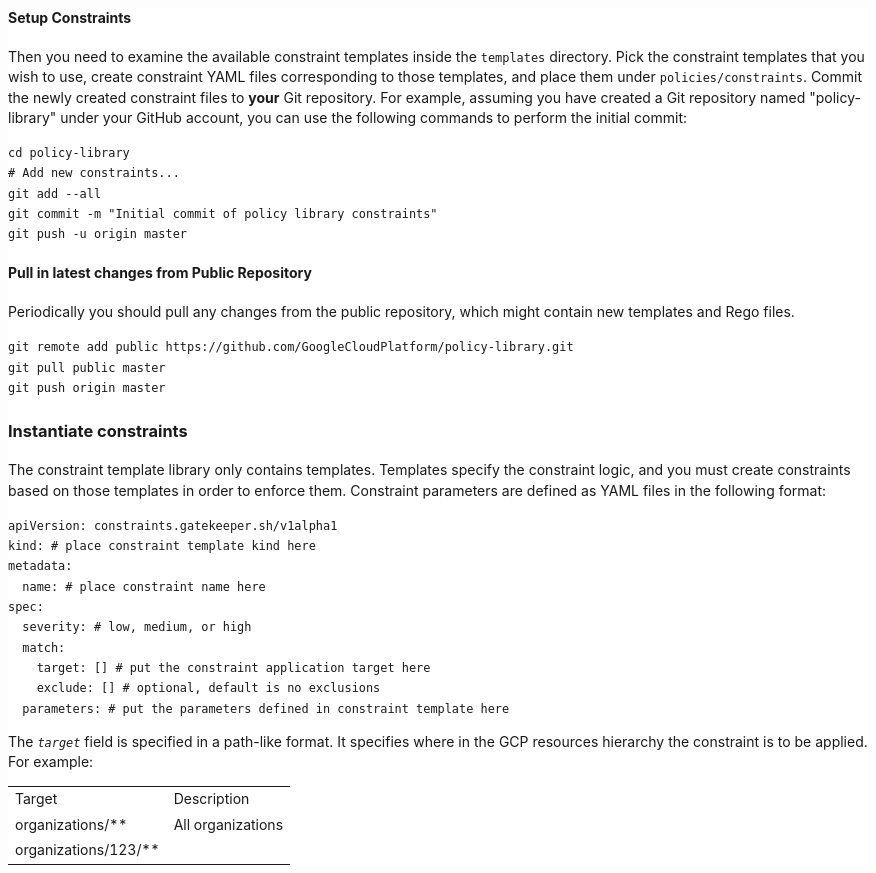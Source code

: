 #### Setup Constraints

Then you need to examine the available constraint templates inside the
`templates` directory. Pick the constraint templates that you wish to use,
create constraint YAML files corresponding to those templates, and place them
under `policies/constraints`. Commit the newly created constraint files to
**your** Git repository. For example, assuming you have created a Git repository
named "policy-library" under your GitHub account, you can use the following
commands to perform the initial commit:

```
cd policy-library
# Add new constraints...
git add --all
git commit -m "Initial commit of policy library constraints"
git push -u origin master
```

#### Pull in latest changes from Public Repository

Periodically you should pull any changes from the public repository, which might
contain new templates and Rego files.

```
git remote add public https://github.com/GoogleCloudPlatform/policy-library.git
git pull public master
git push origin master
```

### Instantiate constraints

The constraint template library only contains templates. Templates specify the
constraint logic, and you must create constraints based on those templates in
order to enforce them. Constraint parameters are defined as YAML files in the
following format:

```
apiVersion: constraints.gatekeeper.sh/v1alpha1
kind: # place constraint template kind here
metadata:
  name: # place constraint name here
spec:
  severity: # low, medium, or high
  match:
    target: [] # put the constraint application target here
    exclude: [] # optional, default is no exclusions
  parameters: # put the parameters defined in constraint template here
```

The <code><em>target</em></code> field is specified in a path-like format. It
specifies where in the GCP resources hierarchy the constraint is to be applied.
For example:

<table>
  <tr>
   <td>Target
   </td>
   <td>Description
   </td>
  </tr>
  <tr>
   <td>organizations/**
   </td>
   <td>All organizations
   </td>
  </tr>
  <tr>
   <td>organizations/123/**
